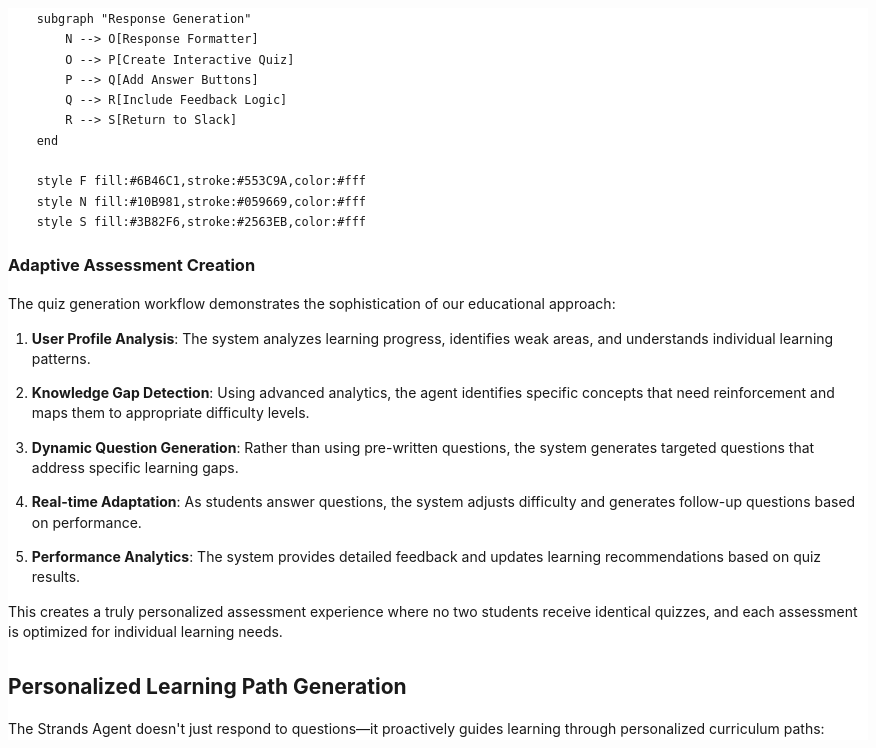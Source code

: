 ```mermaid
    subgraph "Response Generation"
        N --> O[Response Formatter]
        O --> P[Create Interactive Quiz]
        P --> Q[Add Answer Buttons]
        Q --> R[Include Feedback Logic]
        R --> S[Return to Slack]
    end
    
    style F fill:#6B46C1,stroke:#553C9A,color:#fff
    style N fill:#10B981,stroke:#059669,color:#fff
    style S fill:#3B82F6,stroke:#2563EB,color:#fff
```

### Adaptive Assessment Creation

The quiz generation workflow demonstrates the sophistication of our educational approach:

1. **User Profile Analysis**: The system analyzes learning progress, identifies weak areas, and understands individual learning patterns.

2. **Knowledge Gap Detection**: Using advanced analytics, the agent identifies specific concepts that need reinforcement and maps them to appropriate difficulty levels.

3. **Dynamic Question Generation**: Rather than using pre-written questions, the system generates targeted questions that address specific learning gaps.

4. **Real-time Adaptation**: As students answer questions, the system adjusts difficulty and generates follow-up questions based on performance.

5. **Performance Analytics**: The system provides detailed feedback and updates learning recommendations based on quiz results.

This creates a truly personalized assessment experience where no two students receive identical quizzes, and each assessment is optimized for individual learning needs.

## Personalized Learning Path Generation

The Strands Agent doesn't just respond to questions—it proactively guides learning through personalized curriculum paths:
